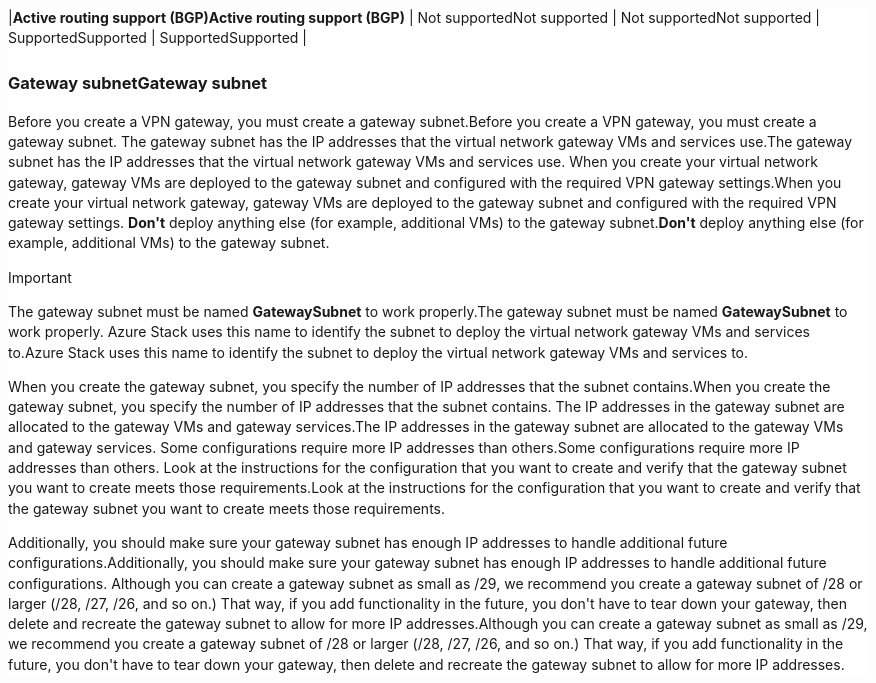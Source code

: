 |<span data-ttu-id="5f12b-185">**Active routing support (BGP)**</span><span class="sxs-lookup"><span data-stu-id="5f12b-185">**Active routing support (BGP)**</span></span> | <span data-ttu-id="5f12b-186">Not supported</span><span class="sxs-lookup"><span data-stu-id="5f12b-186">Not supported</span></span> | <span data-ttu-id="5f12b-187">Not supported</span><span class="sxs-lookup"><span data-stu-id="5f12b-187">Not supported</span></span> | <span data-ttu-id="5f12b-188">Supported</span><span class="sxs-lookup"><span data-stu-id="5f12b-188">Supported</span></span> | <span data-ttu-id="5f12b-189">Supported</span><span class="sxs-lookup"><span data-stu-id="5f12b-189">Supported</span></span> |

### <a name="gateway-subnet"></a><span data-ttu-id="5f12b-190">Gateway subnet</span><span class="sxs-lookup"><span data-stu-id="5f12b-190">Gateway subnet</span></span>

<span data-ttu-id="5f12b-191">Before you create a VPN gateway, you must create a gateway subnet.</span><span class="sxs-lookup"><span data-stu-id="5f12b-191">Before you create a VPN gateway, you must create a gateway subnet.</span></span> <span data-ttu-id="5f12b-192">The gateway subnet has the IP addresses that the virtual network gateway VMs and services use.</span><span class="sxs-lookup"><span data-stu-id="5f12b-192">The gateway subnet has the IP addresses that the virtual network gateway VMs and services use.</span></span> <span data-ttu-id="5f12b-193">When you create your virtual network gateway, gateway VMs are deployed to the gateway subnet and configured with the required VPN gateway settings.</span><span class="sxs-lookup"><span data-stu-id="5f12b-193">When you create your virtual network gateway, gateway VMs are deployed to the gateway subnet and configured with the required VPN gateway settings.</span></span> <span data-ttu-id="5f12b-194">**Don't** deploy anything else (for example, additional VMs) to the gateway subnet.</span><span class="sxs-lookup"><span data-stu-id="5f12b-194">**Don't** deploy anything else (for example, additional VMs) to the gateway subnet.</span></span>

>[!IMPORTANT]
><span data-ttu-id="5f12b-195">The gateway subnet must be named **GatewaySubnet** to work properly.</span><span class="sxs-lookup"><span data-stu-id="5f12b-195">The gateway subnet must be named **GatewaySubnet** to work properly.</span></span> <span data-ttu-id="5f12b-196">Azure Stack uses this name to identify the subnet to deploy the virtual network gateway VMs and services to.</span><span class="sxs-lookup"><span data-stu-id="5f12b-196">Azure Stack uses this name to identify the subnet to deploy the virtual network gateway VMs and services to.</span></span>

<span data-ttu-id="5f12b-197">When you create the gateway subnet, you specify the number of IP addresses that the subnet contains.</span><span class="sxs-lookup"><span data-stu-id="5f12b-197">When you create the gateway subnet, you specify the number of IP addresses that the subnet contains.</span></span> <span data-ttu-id="5f12b-198">The IP addresses in the gateway subnet are allocated to the gateway VMs and gateway services.</span><span class="sxs-lookup"><span data-stu-id="5f12b-198">The IP addresses in the gateway subnet are allocated to the gateway VMs and gateway services.</span></span> <span data-ttu-id="5f12b-199">Some configurations require more IP addresses than others.</span><span class="sxs-lookup"><span data-stu-id="5f12b-199">Some configurations require more IP addresses than others.</span></span> <span data-ttu-id="5f12b-200">Look at the instructions for the configuration that you want to create and verify that the gateway subnet you want to create meets those requirements.</span><span class="sxs-lookup"><span data-stu-id="5f12b-200">Look at the instructions for the configuration that you want to create and verify that the gateway subnet you want to create meets those requirements.</span></span>

<span data-ttu-id="5f12b-201">Additionally, you should make sure your gateway subnet has enough IP addresses to handle additional future configurations.</span><span class="sxs-lookup"><span data-stu-id="5f12b-201">Additionally, you should make sure your gateway subnet has enough IP addresses to handle additional future configurations.</span></span> <span data-ttu-id="5f12b-202">Although you can create a gateway subnet as small as /29, we recommend you create a gateway subnet of /28 or larger (/28, /27, /26, and so on.) That way, if you add functionality in the future, you don't have to tear down your gateway, then delete and recreate the gateway subnet to allow for more IP addresses.</span><span class="sxs-lookup"><span data-stu-id="5f12b-202">Although you can create a gateway subnet as small as /29, we recommend you create a gateway subnet of /28 or larger (/28, /27, /26, and so on.) That way, if you add functionality in the future, you don't have to tear down your gateway, then delete and recreate the gateway subnet to allow for more IP addresses.</span></span>
